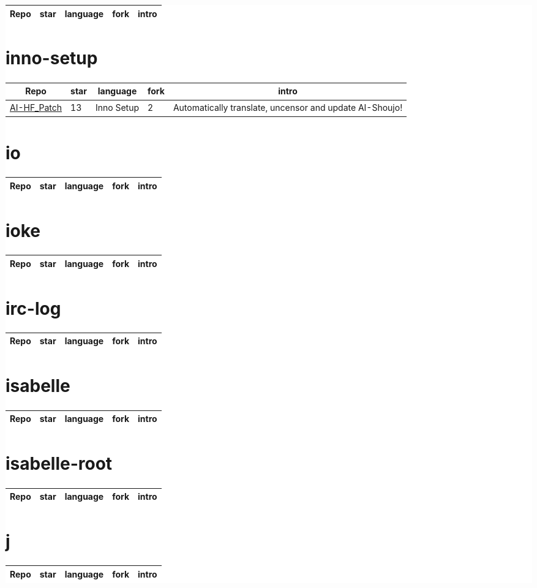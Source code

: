 Repo|star|language|fork|intro
-|-|-|-|-



# inno-setup

Repo|star|language|fork|intro
-|-|-|-|-
[AI-HF_Patch](https://github.com/ManlyMarco/AI-HF_Patch)|13|Inno Setup|2|Automatically translate, uncensor and update AI-Shoujo!


# io

Repo|star|language|fork|intro
-|-|-|-|-



# ioke

Repo|star|language|fork|intro
-|-|-|-|-



# irc-log

Repo|star|language|fork|intro
-|-|-|-|-



# isabelle

Repo|star|language|fork|intro
-|-|-|-|-



# isabelle-root

Repo|star|language|fork|intro
-|-|-|-|-



# j

Repo|star|language|fork|intro
-|-|-|-|-
